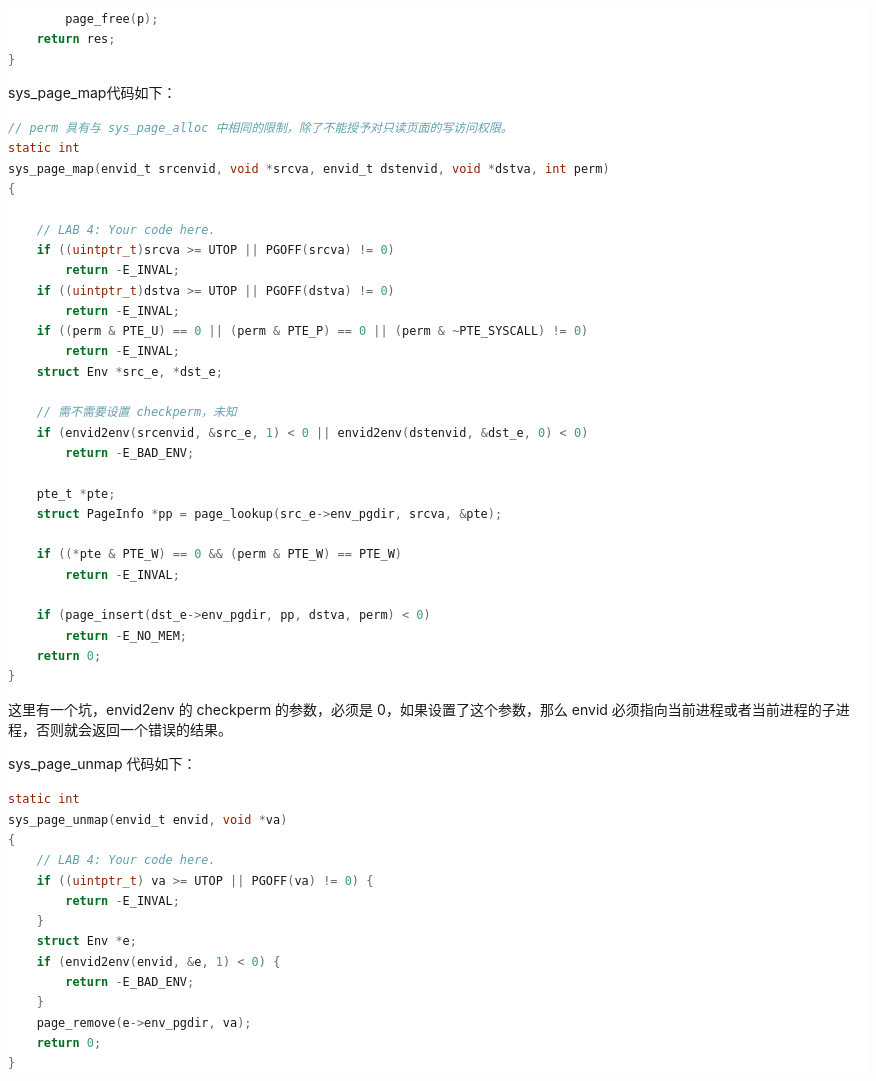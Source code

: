 ```c
        page_free(p);
    return res;
}
```

sys_page_map代码如下：

```c
// perm 具有与 sys_page_alloc 中相同的限制，除了不能授予对只读页面的写访问权限。
static int
sys_page_map(envid_t srcenvid, void *srcva, envid_t dstenvid, void *dstva, int perm)
{

    // LAB 4: Your code here.
    if ((uintptr_t)srcva >= UTOP || PGOFF(srcva) != 0)
        return -E_INVAL;
    if ((uintptr_t)dstva >= UTOP || PGOFF(dstva) != 0)
        return -E_INVAL;
    if ((perm & PTE_U) == 0 || (perm & PTE_P) == 0 || (perm & ~PTE_SYSCALL) != 0)
        return -E_INVAL;
    struct Env *src_e, *dst_e;

    // 需不需要设置 checkperm，未知
    if (envid2env(srcenvid, &src_e, 1) < 0 || envid2env(dstenvid, &dst_e, 0) < 0)
        return -E_BAD_ENV;

    pte_t *pte;
    struct PageInfo *pp = page_lookup(src_e->env_pgdir, srcva, &pte);

    if ((*pte & PTE_W) == 0 && (perm & PTE_W) == PTE_W)
        return -E_INVAL;

    if (page_insert(dst_e->env_pgdir, pp, dstva, perm) < 0)
        return -E_NO_MEM;
    return 0;
}
```

这里有一个坑，envid2env 的 checkperm 的参数，必须是 0，如果设置了这个参数，那么 envid 必须指向当前进程或者当前进程的子进程，否则就会返回一个错误的结果。

sys_page_unmap 代码如下：

```c
static int
sys_page_unmap(envid_t envid, void *va)
{
    // LAB 4: Your code here.
    if ((uintptr_t) va >= UTOP || PGOFF(va) != 0) {
        return -E_INVAL;
    }
    struct Env *e;
    if (envid2env(envid, &e, 1) < 0) {
        return -E_BAD_ENV;
    }
    page_remove(e->env_pgdir, va);
    return 0;
}
```
